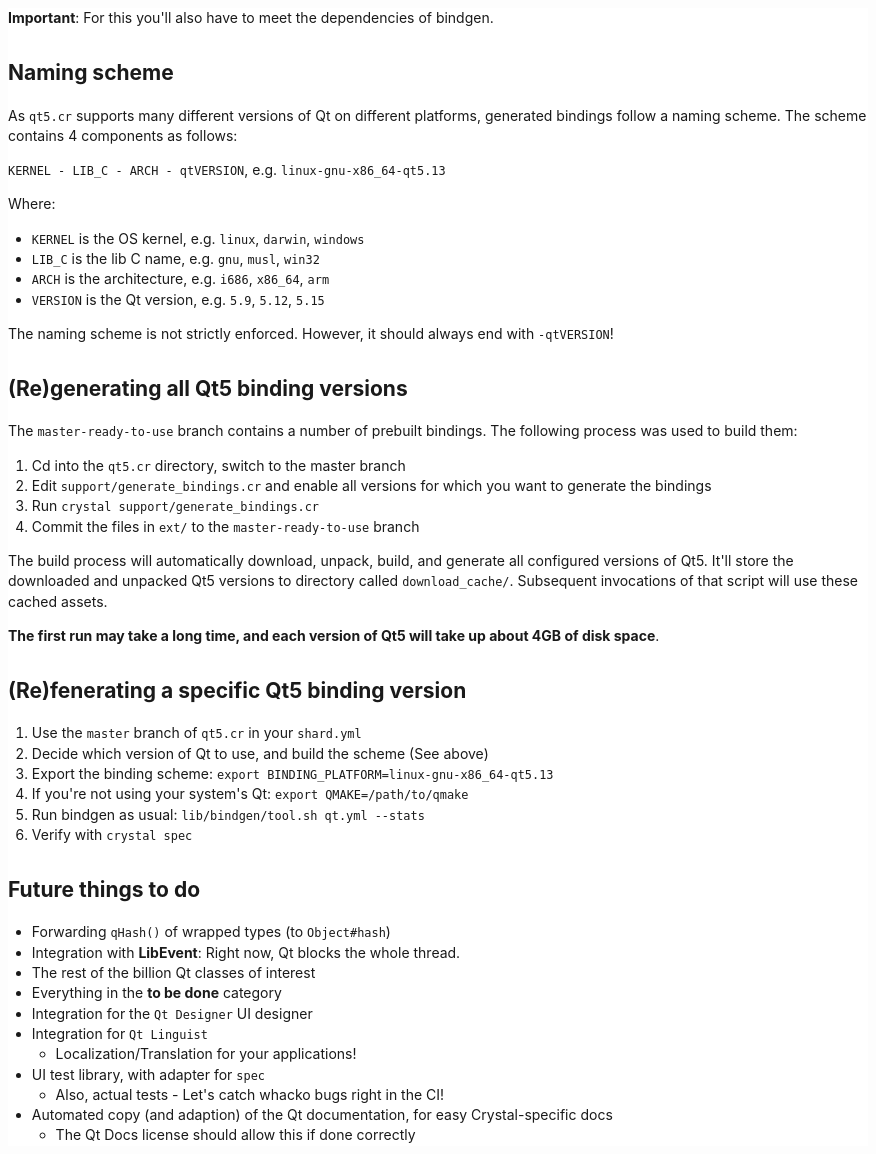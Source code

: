 **Important**: For this you'll also have to meet the dependencies of bindgen.

## Naming scheme

As `qt5.cr` supports many different versions of Qt on different platforms,
generated bindings follow a naming scheme.  The scheme contains 4 components
as follows:

`KERNEL - LIB_C - ARCH - qtVERSION`, e.g. `linux-gnu-x86_64-qt5.13`

Where:

* `KERNEL` is the OS kernel, e.g. `linux`, `darwin`, `windows`
* `LIB_C` is the lib C name, e.g. `gnu`, `musl`, `win32`
* `ARCH` is the architecture, e.g. `i686`, `x86_64`, `arm`
* `VERSION` is the Qt version, e.g. `5.9`, `5.12`, `5.15`

The naming scheme is not strictly enforced.  However, it should always end with
`-qtVERSION`!

## (Re)generating all Qt5 binding versions

The `master-ready-to-use` branch contains a number of prebuilt bindings.
The following process was used to build them:

1. Cd into the `qt5.cr` directory, switch to the master branch
2. Edit `support/generate_bindings.cr` and enable all versions for which you want
to generate the bindings
3. Run `crystal support/generate_bindings.cr`
4. Commit the files in `ext/` to the `master-ready-to-use` branch

The build process will automatically download, unpack, build, and generate all
configured versions of Qt5.  It'll store the downloaded and unpacked Qt5 versions
to directory called `download_cache/`.
Subsequent invocations of that script will use these cached assets.

**The first run may take a long time, and each version of Qt5 will take up about
4GB of disk space**.

## (Re)fenerating a specific Qt5 binding version

1. Use the `master` branch of `qt5.cr` in your `shard.yml`
3. Decide which version of Qt to use, and build the scheme (See above)
4. Export the binding scheme: `export BINDING_PLATFORM=linux-gnu-x86_64-qt5.13`
5. If you're not using your system's Qt: `export QMAKE=/path/to/qmake`
6. Run bindgen as usual: `lib/bindgen/tool.sh qt.yml --stats`
7. Verify with `crystal spec`

## Future things to do

* Forwarding `qHash()` of wrapped types (to `Object#hash`)
* Integration with **LibEvent**: Right now, Qt blocks the whole thread.
* The rest of the billion Qt classes of interest
* Everything in the **to be done** category
* Integration for the `Qt Designer` UI designer
* Integration for `Qt Linguist`
  * Localization/Translation for your applications!
* UI test library, with adapter for `spec`
  * Also, actual tests - Let's catch whacko bugs right in the CI!
* Automated copy (and adaption) of the Qt documentation, for easy Crystal-specific docs
  * The Qt Docs license should allow this if done correctly
